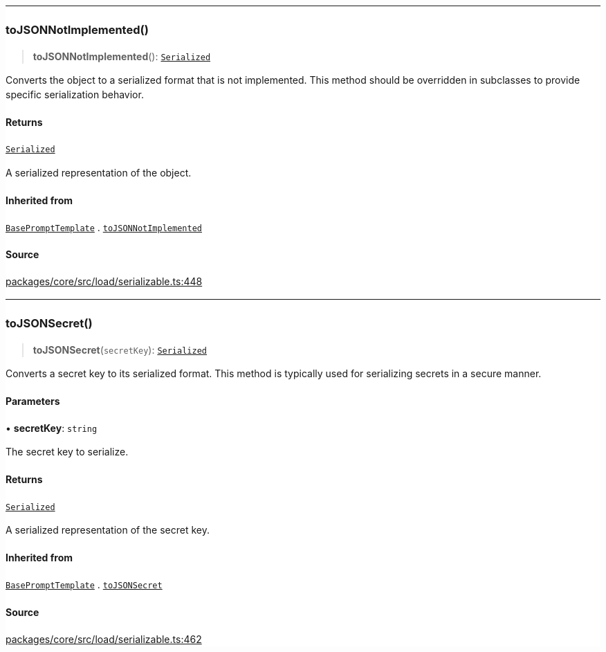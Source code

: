 ***

### toJSONNotImplemented()

> **toJSONNotImplemented**(): [`Serialized`](../../../../../../load/serializable/type-aliases/Serialized.md)

Converts the object to a serialized format that is not implemented. This method should be overridden in subclasses to provide specific serialization behavior.

#### Returns

[`Serialized`](../../../../../../load/serializable/type-aliases/Serialized.md)

A serialized representation of the object.

#### Inherited from

[`BasePromptTemplate`](../../base/classes/BasePromptTemplate.md) . [`toJSONNotImplemented`](../../base/classes/BasePromptTemplate.md#tojsonnotimplemented)

#### Source

[packages/core/src/load/serializable.ts:448](https://github.com/VictorS67/encre/blob/c09849eb59af073bf23be826a912f2ba4f635f93/packages/core/src/load/serializable.ts#L448)

***

### toJSONSecret()

> **toJSONSecret**(`secretKey`): [`Serialized`](../../../../../../load/serializable/type-aliases/Serialized.md)

Converts a secret key to its serialized format. This method is typically used for serializing secrets in a secure manner.

#### Parameters

• **secretKey**: `string`

The secret key to serialize.

#### Returns

[`Serialized`](../../../../../../load/serializable/type-aliases/Serialized.md)

A serialized representation of the secret key.

#### Inherited from

[`BasePromptTemplate`](../../base/classes/BasePromptTemplate.md) . [`toJSONSecret`](../../base/classes/BasePromptTemplate.md#tojsonsecret)

#### Source

[packages/core/src/load/serializable.ts:462](https://github.com/VictorS67/encre/blob/c09849eb59af073bf23be826a912f2ba4f635f93/packages/core/src/load/serializable.ts#L462)
